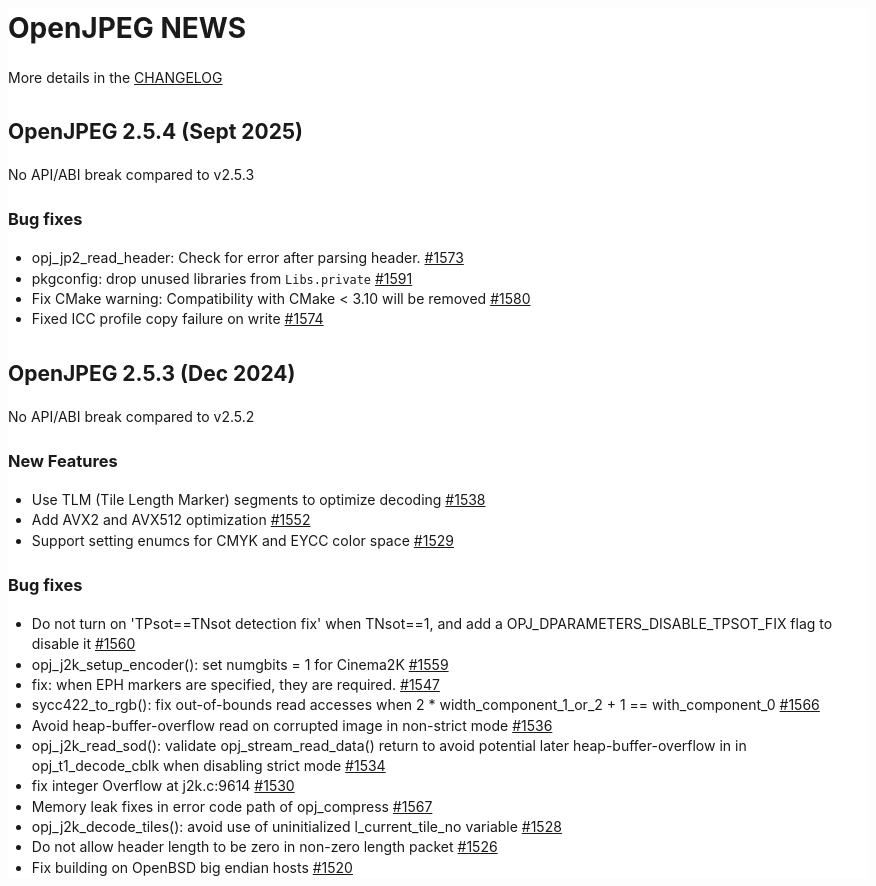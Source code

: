 # OpenJPEG NEWS

More details in the [CHANGELOG](https://github.com/uclouvain/openjpeg/blob/master/CHANGELOG.md)

## OpenJPEG 2.5.4 (Sept 2025)

No API/ABI break compared to v2.5.3

### Bug fixes

* opj\_jp2\_read\_header: Check for error after parsing header. [\#1573](https://github.com/uclouvain/openjpeg/pull/1573)
* pkgconfig: drop unused libraries from `Libs.private` [\#1591](https://github.com/uclouvain/openjpeg/pull/1591)
* Fix CMake warning: Compatibility with CMake \< 3.10 will be removed [\#1580](https://github.com/uclouvain/openjpeg/pull/1580)
* Fixed ICC profile copy failure on write [\#1574](https://github.com/uclouvain/openjpeg/pull/1574)

## OpenJPEG 2.5.3 (Dec 2024)

No API/ABI break compared to v2.5.2

### New Features

* Use TLM \(Tile Length Marker\) segments to optimize decoding [\#1538](https://github.com/uclouvain/openjpeg/pull/1538)
* Add AVX2 and AVX512 optimization [\#1552](https://github.com/uclouvain/openjpeg/pull/1552)
* Support setting enumcs for CMYK and EYCC color space [\#1529](https://github.com/uclouvain/openjpeg/pull/1529)

### Bug fixes

* Do not turn on 'TPsot==TNsot detection fix' when TNsot==1, and add a OPJ_DPARAMETERS_DISABLE_TPSOT_FIX flag to disable it [\#1560](https://github.com/uclouvain/openjpeg/pull/1560)
* opj\_j2k\_setup\_encoder\(\): set numgbits = 1 for Cinema2K [\#1559](https://github.com/uclouvain/openjpeg/pull/1559)
* fix: when EPH markers are specified, they are required. [\#1547](https://github.com/uclouvain/openjpeg/pull/1547)
* sycc422\_to\_rgb\(\): fix out-of-bounds read accesses when 2 \* width\_component\_1\_or\_2 + 1 == with\_component\_0 [\#1566](https://github.com/uclouvain/openjpeg/pull/1566)
* Avoid heap-buffer-overflow read on corrupted image in non-strict mode [\#1536](https://github.com/uclouvain/openjpeg/pull/1536)
* opj\_j2k\_read\_sod\(\): validate opj\_stream\_read\_data\(\) return to avoid potential later heap-buffer-overflow in in opj_t1_decode_cblk when disabling strict mode [\#1534](https://github.com/uclouvain/openjpeg/pull/1534)
* fix integer Overflow at j2k.c:9614 [\#1530](https://github.com/uclouvain/openjpeg/pull/1530)
* Memory leak fixes in error code path of opj\_compress [\#1567](https://github.com/uclouvain/openjpeg/issues/1567)
* opj\_j2k\_decode\_tiles\(\): avoid use of uninitialized l\_current\_tile\_no variable [\#1528](https://github.com/uclouvain/openjpeg/pull/1528)
* Do not allow header length to be zero in non-zero length packet [\#1526](https://github.com/uclouvain/openjpeg/pull/1526)
* Fix building on OpenBSD big endian hosts [\#1520](https://github.com/uclouvain/openjpeg/pull/1520)
